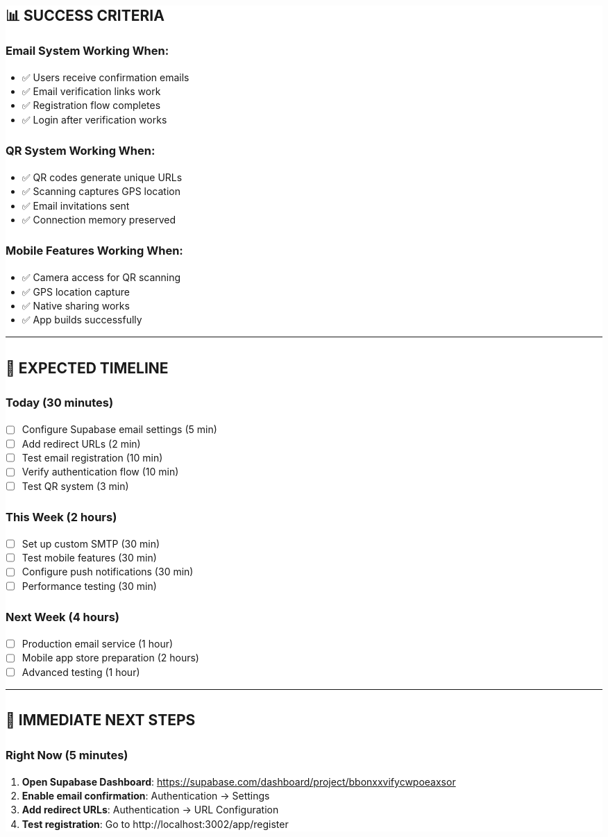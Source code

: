 
## 📊 **SUCCESS CRITERIA**

### **Email System Working When:**
- ✅ Users receive confirmation emails
- ✅ Email verification links work
- ✅ Registration flow completes
- ✅ Login after verification works

### **QR System Working When:**
- ✅ QR codes generate unique URLs
- ✅ Scanning captures GPS location
- ✅ Email invitations sent
- ✅ Connection memory preserved

### **Mobile Features Working When:**
- ✅ Camera access for QR scanning
- ✅ GPS location capture
- ✅ Native sharing works
- ✅ App builds successfully

---

## 🚀 **EXPECTED TIMELINE**

### **Today (30 minutes)**
- [ ] Configure Supabase email settings (5 min)
- [ ] Add redirect URLs (2 min)
- [ ] Test email registration (10 min)
- [ ] Verify authentication flow (10 min)
- [ ] Test QR system (3 min)

### **This Week (2 hours)**
- [ ] Set up custom SMTP (30 min)
- [ ] Test mobile features (30 min)
- [ ] Configure push notifications (30 min)
- [ ] Performance testing (30 min)

### **Next Week (4 hours)**
- [ ] Production email service (1 hour)
- [ ] Mobile app store preparation (2 hours)
- [ ] Advanced testing (1 hour)

---

## 🎯 **IMMEDIATE NEXT STEPS**

### **Right Now (5 minutes)**
1. **Open Supabase Dashboard**: https://supabase.com/dashboard/project/bbonxxvifycwpoeaxsor
2. **Enable email confirmation**: Authentication → Settings
3. **Add redirect URLs**: Authentication → URL Configuration
4. **Test registration**: Go to http://localhost:3002/app/register
